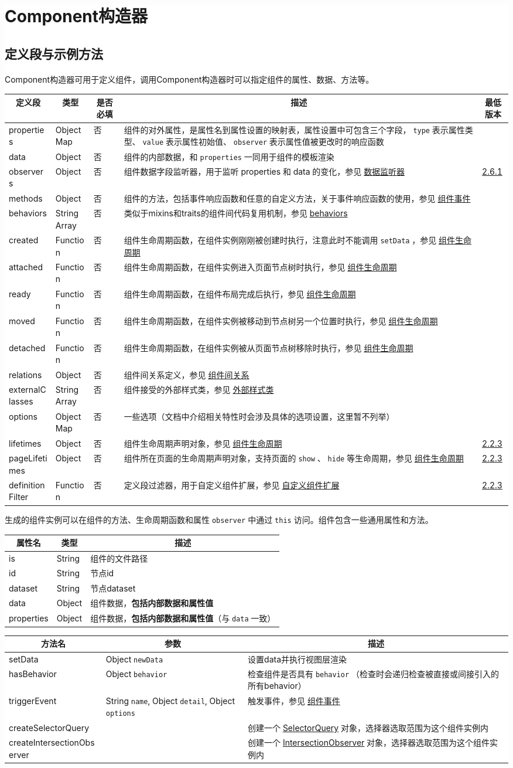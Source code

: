 # Component构造器

## 定义段与示例方法

Component构造器可用于定义组件，调用Component构造器时可以指定组件的属性、数据、方法等。

| 定义段           | 类型         | 是否必填 | 描述                                                         | 最低版本                                                     |
| ---------------- | ------------ | -------- | ------------------------------------------------------------ | ------------------------------------------------------------ |
| properties       | Object Map   | 否       | 组件的对外属性，是属性名到属性设置的映射表，属性设置中可包含三个字段， `type` 表示属性类型、 `value` 表示属性初始值、 `observer` 表示属性值被更改时的响应函数 |                                                              |
| data             | Object       | 否       | 组件的内部数据，和 `properties` 一同用于组件的模板渲染       |                                                              |
| observers        | Object       | 否       | 组件数据字段监听器，用于监听 properties 和 data 的变化，参见 [数据监听器](https://developers.weixin.qq.com/miniprogram/dev/framework/custom-component/observer.html) | [2.6.1](https://developers.weixin.qq.com/miniprogram/dev/framework/compatibility.html) |
| methods          | Object       | 否       | 组件的方法，包括事件响应函数和任意的自定义方法，关于事件响应函数的使用，参见 [组件事件](https://developers.weixin.qq.com/miniprogram/dev/framework/custom-component/events.html) |                                                              |
| behaviors        | String Array | 否       | 类似于mixins和traits的组件间代码复用机制，参见 [behaviors](https://developers.weixin.qq.com/miniprogram/dev/framework/custom-component/behaviors.html) |                                                              |
| created          | Function     | 否       | 组件生命周期函数，在组件实例刚刚被创建时执行，注意此时不能调用 `setData` ，参见 [组件生命周期](https://developers.weixin.qq.com/miniprogram/dev/framework/custom-component/lifetimes.html) |                                                              |
| attached         | Function     | 否       | 组件生命周期函数，在组件实例进入页面节点树时执行，参见 [组件生命周期](https://developers.weixin.qq.com/miniprogram/dev/framework/custom-component/lifetimes.html) |                                                              |
| ready            | Function     | 否       | 组件生命周期函数，在组件布局完成后执行，参见 [组件生命周期](https://developers.weixin.qq.com/miniprogram/dev/framework/custom-component/lifetimes.html) |                                                              |
| moved            | Function     | 否       | 组件生命周期函数，在组件实例被移动到节点树另一个位置时执行，参见 [组件生命周期](https://developers.weixin.qq.com/miniprogram/dev/framework/custom-component/lifetimes.html) |                                                              |
| detached         | Function     | 否       | 组件生命周期函数，在组件实例被从页面节点树移除时执行，参见 [组件生命周期](https://developers.weixin.qq.com/miniprogram/dev/framework/custom-component/lifetimes.html) |                                                              |
| relations        | Object       | 否       | 组件间关系定义，参见 [组件间关系](https://developers.weixin.qq.com/miniprogram/dev/framework/custom-component/relations.html) |                                                              |
| externalClasses  | String Array | 否       | 组件接受的外部样式类，参见 [外部样式类](https://developers.weixin.qq.com/miniprogram/dev/framework/custom-component/wxml-wxss.html) |                                                              |
| options          | Object Map   | 否       | 一些选项（文档中介绍相关特性时会涉及具体的选项设置，这里暂不列举） |                                                              |
| lifetimes        | Object       | 否       | 组件生命周期声明对象，参见 [组件生命周期](https://developers.weixin.qq.com/miniprogram/dev/framework/custom-component/lifetimes.html) | [2.2.3](https://developers.weixin.qq.com/miniprogram/dev/framework/compatibility.html) |
| pageLifetimes    | Object       | 否       | 组件所在页面的生命周期声明对象，支持页面的 `show` 、 `hide` 等生命周期，参见 [组件生命周期](https://developers.weixin.qq.com/miniprogram/dev/framework/custom-component/lifetimes.html) | [2.2.3](https://developers.weixin.qq.com/miniprogram/dev/framework/compatibility.html) |
| definitionFilter | Function     | 否       | 定义段过滤器，用于自定义组件扩展，参见 [自定义组件扩展](https://developers.weixin.qq.com/miniprogram/dev/framework/custom-component/extend.html) | [2.2.3](https://developers.weixin.qq.com/miniprogram/dev/framework/compatibility.html) |

生成的组件实例可以在组件的方法、生命周期函数和属性 `observer` 中通过 `this` 访问。组件包含一些通用属性和方法。

| 属性名     | 类型   | 描述                                                 |
| ---------- | ------ | ---------------------------------------------------- |
| is         | String | 组件的文件路径                                       |
| id         | String | 节点id                                               |
| dataset    | String | 节点dataset                                          |
| data       | Object | 组件数据，**包括内部数据和属性值**                   |
| properties | Object | 组件数据，**包括内部数据和属性值**（与 `data` 一致） |

| 方法名                     | 参数                                             | 描述                                                         |
| -------------------------- | ------------------------------------------------ | ------------------------------------------------------------ |
| setData                    | Object `newData`                                 | 设置data并执行视图层渲染                                     |
| hasBehavior                | Object `behavior`                                | 检查组件是否具有 `behavior` （检查时会递归检查被直接或间接引入的所有behavior） |
| triggerEvent               | String `name`, Object `detail`, Object `options` | 触发事件，参见 [组件事件](https://developers.weixin.qq.com/miniprogram/dev/framework/custom-component/events.html) |
| createSelectorQuery        |                                                  | 创建一个 [SelectorQuery](https://developers.weixin.qq.com/miniprogram/dev/api/SelectorQuery.html) 对象，选择器选取范围为这个组件实例内 |
| createIntersectionObserver |                                                  | 创建一个 [IntersectionObserver](https://developers.weixin.qq.com/miniprogram/dev/api/IntersectionObserver.html) 对象，选择器选取范围为这个组件实例内 |